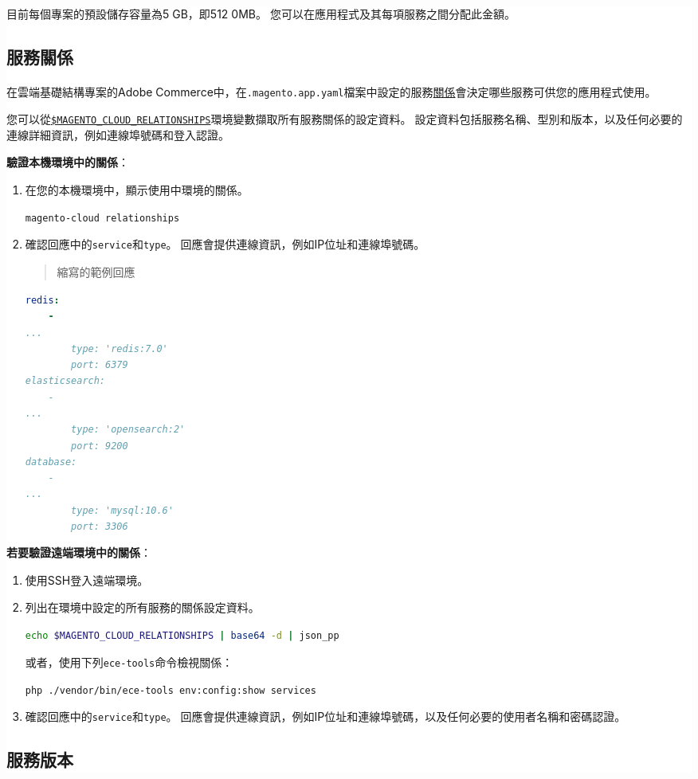 目前每個專案的預設儲存容量為5 GB，即512 0MB。 您可以在應用程式及其每項服務之間分配此金額。

## 服務關係

在雲端基礎結構專案的Adobe Commerce中，在`.magento.app.yaml`檔案中設定的服務[關係](../application/properties.md#relationships)會決定哪些服務可供您的應用程式使用。

您可以從[`$MAGENTO_CLOUD_RELATIONSHIPS`](../environment/variables-cloud.md)環境變數擷取所有服務關係的設定資料。 設定資料包括服務名稱、型別和版本，以及任何必要的連線詳細資訊，例如連線埠號碼和登入認證。

**驗證本機環境中的關係**：

1. 在您的本機環境中，顯示使用中環境的關係。

   ```bash
   magento-cloud relationships
   ```

1. 確認回應中的`service`和`type`。 回應會提供連線資訊，例如IP位址和連線埠號碼。

   >縮寫的範例回應

   ```yaml
   redis:
       -
   ...
           type: 'redis:7.0'
           port: 6379
   elasticsearch:
       -
   ...
           type: 'opensearch:2'
           port: 9200
   database:
       -
   ...
           type: 'mysql:10.6'
           port: 3306
   ```

**若要驗證遠端環境中的關係**：

1. 使用SSH登入遠端環境。

1. 列出在環境中設定的所有服務的關係設定資料。

   ```bash
   echo $MAGENTO_CLOUD_RELATIONSHIPS | base64 -d | json_pp
   ```

   或者，使用下列`ece-tools`命令檢視關係：

   ```bash
   php ./vendor/bin/ece-tools env:config:show services
   ```

1. 確認回應中的`service`和`type`。 回應會提供連線資訊，例如IP位址和連線埠號碼，以及任何必要的使用者名稱和密碼認證。

## 服務版本
